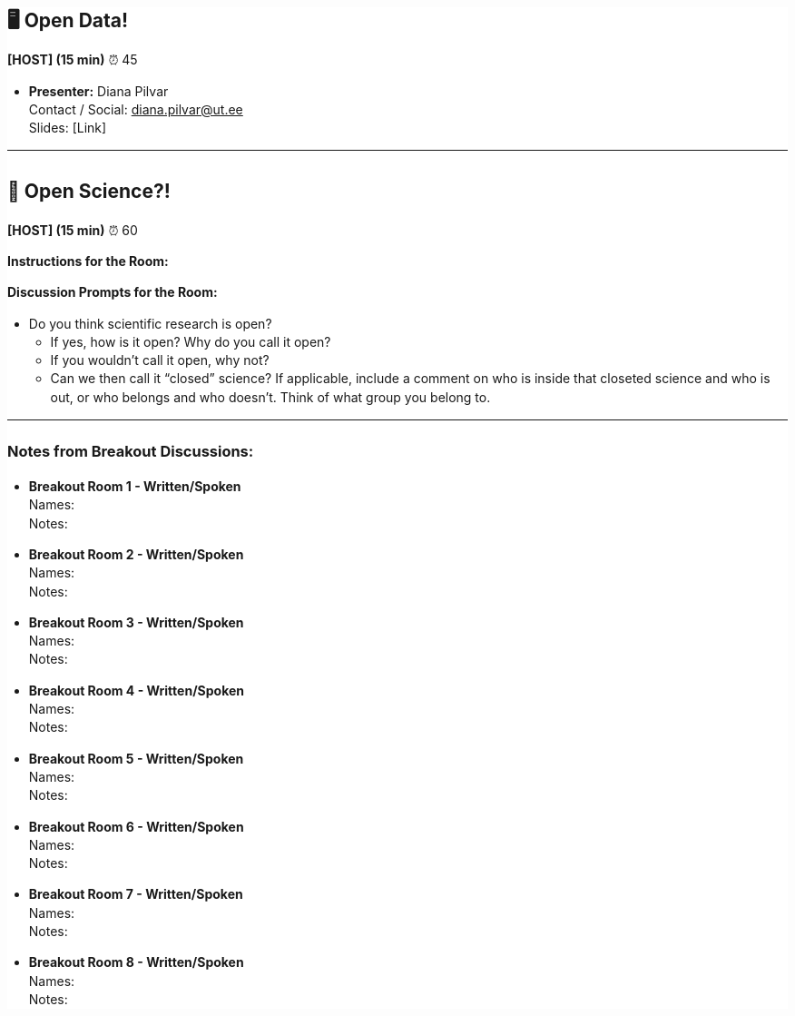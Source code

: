 
## 🖥 Open Data!
**[HOST] (15 min)** ⏰ 45

- **Presenter:** Diana Pilvar  
  Contact / Social: diana.pilvar@ut.ee  
  Slides: [Link]

---

## 👥 Open Science?!
**[HOST] (15 min)** ⏰ 60

**Instructions for the Room:**

**Discussion Prompts for the Room:**
- Do you think scientific research is open?
  - If yes, how is it open? Why do you call it open?
  - If you wouldn’t call it open, why not?
  - Can we then call it “closed” science? If applicable, include a comment on who is inside that closeted science and who is out, or who belongs and who doesn’t. Think of what group you belong to.

---

### Notes from Breakout Discussions:

- **Breakout Room 1 - Written/Spoken**  
  Names:  
  Notes:

- **Breakout Room 2 - Written/Spoken**  
  Names:  
  Notes:

- **Breakout Room 3 - Written/Spoken**  
  Names:  
  Notes:

- **Breakout Room 4 - Written/Spoken**  
  Names:  
  Notes:

- **Breakout Room 5 - Written/Spoken**  
  Names:  
  Notes:

- **Breakout Room 6 - Written/Spoken**  
  Names:  
  Notes:

- **Breakout Room 7 - Written/Spoken**  
  Names:  
  Notes:

- **Breakout Room 8 - Written/Spoken**  
  Names:  
  Notes:
